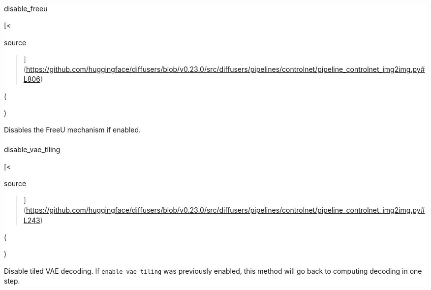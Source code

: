 
#### 




 disable\_freeu




[<
 

 source
 

 >](https://github.com/huggingface/diffusers/blob/v0.23.0/src/diffusers/pipelines/controlnet/pipeline_controlnet_img2img.py#L806)



 (
 

 )
 




 Disables the FreeU mechanism if enabled.
 




#### 




 disable\_vae\_tiling




[<
 

 source
 

 >](https://github.com/huggingface/diffusers/blob/v0.23.0/src/diffusers/pipelines/controlnet/pipeline_controlnet_img2img.py#L243)



 (
 

 )
 




 Disable tiled VAE decoding. If
 `enable_vae_tiling` 
 was previously enabled, this method will go back to
computing decoding in one step.
 


